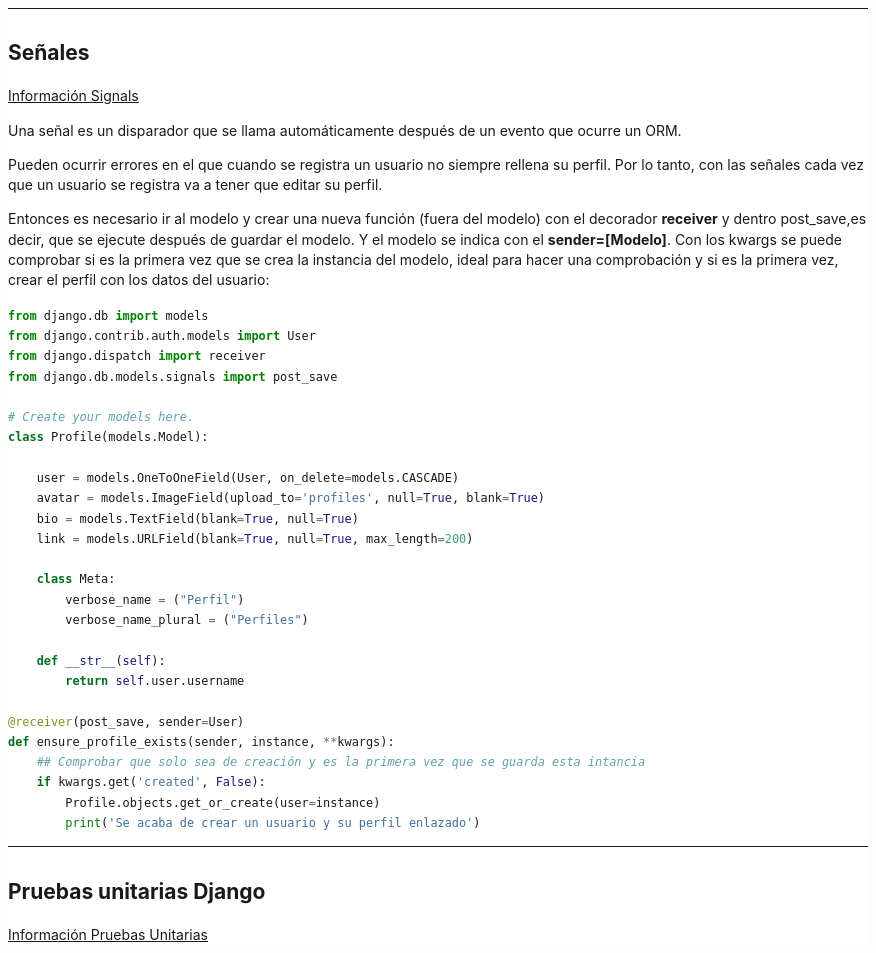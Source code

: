 ---------------------------------------

## Señales <a name="id13"></a>

[Información Signals](https://docs.djangoproject.com/en/4.0/topics/signals/)


Una señal es un disparador que se llama automáticamente después de un evento que ocurre un ORM.

Pueden ocurrir errores en el que cuando se registra un usuario no siempre rellena su perfil.
Por lo tanto, con las señales cada vez que un usuario se registra va a tener que editar su perfil.

Entonces es necesario ir al modelo y crear una nueva función (fuera del modelo) con el decorador <b>receiver</b> y dentro post_save,es decir, 
que se ejecute después de guardar el modelo. Y el modelo se indica con el <b>sender=[Modelo]</b>.
Con los kwargs se puede comprobar si es la primera vez que se crea la instancia del modelo, ideal para hacer una comprobación y si es la primera vez, crear
el perfil con los datos del usuario:

```python
from django.db import models
from django.contrib.auth.models import User
from django.dispatch import receiver
from django.db.models.signals import post_save

# Create your models here.
class Profile(models.Model):

    user = models.OneToOneField(User, on_delete=models.CASCADE)
    avatar = models.ImageField(upload_to='profiles', null=True, blank=True)
    bio = models.TextField(blank=True, null=True)
    link = models.URLField(blank=True, null=True, max_length=200)

    class Meta:
        verbose_name = ("Perfil")
        verbose_name_plural = ("Perfiles")

    def __str__(self):
        return self.user.username

@receiver(post_save, sender=User)
def ensure_profile_exists(sender, instance, **kwargs):
    ## Comprobar que solo sea de creación y es la primera vez que se guarda esta intancia
    if kwargs.get('created', False):
        Profile.objects.get_or_create(user=instance)
        print('Se acaba de crear un usuario y su perfil enlazado')
```

---------------------------------------

## Pruebas unitarias Django <a name="id14"></a>

[Información Pruebas Unitarias](https://docs.djangoproject.com/en/4.0/topics/testing/overview/)
